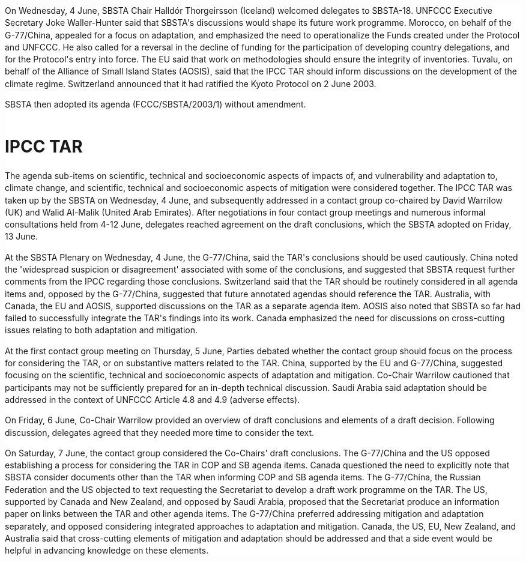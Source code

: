 On Wednesday, 4 June, SBSTA Chair Halldór Thorgeirsson (Iceland)  welcomed delegates to SBSTA-18. UNFCCC Executive Secretary Joke  Waller-Hunter said that SBSTA's discussions would shape its future  work programme. Morocco, on behalf of the G-77/China, appealed for  a focus on adaptation, and emphasized the need to operationalize  the Funds created under the Protocol and UNFCCC. He also called  for a reversal in the decline of funding for the participation of  developing country delegations, and for the Protocol's entry into  force. The EU said that work on methodologies should ensure the  integrity of inventories. Tuvalu, on behalf of the Alliance of  Small Island States (AOSIS), said that the IPCC TAR should inform  discussions on the development of the climate regime. Switzerland  announced that it had ratified the Kyoto Protocol on 2 June 2003.

SBSTA then adopted its agenda (FCCC/SBSTA/2003/1) without  amendment.

# IPCC TAR

The agenda sub-items on scientific, technical and socioeconomic  aspects of impacts of, and vulnerability and adaptation to,  climate change, and scientific, technical and socioeconomic  aspects of mitigation were considered together. The IPCC TAR was  taken up by the SBSTA on Wednesday, 4 June, and subsequently  addressed in a contact group co-chaired by David Warrilow (UK) and  Walid Al-Malik (United Arab Emirates). After negotiations in four  contact group meetings and numerous informal consultations held  from 4-12 June, delegates reached agreement on the draft  conclusions, which the SBSTA adopted on Friday, 13 June.

At the SBSTA Plenary on Wednesday, 4 June, the G-77/China, said  the TAR's conclusions should be used cautiously. China noted the  'widespread suspicion or disagreement' associated with some of the  conclusions, and suggested that SBSTA request further comments  from the IPCC regarding those conclusions. Switzerland said that  the TAR should be routinely considered in all agenda items and,  opposed by the G-77/China, suggested that future annotated agendas  should reference the TAR. Australia, with Canada, the EU and AOSIS,  supported discussions on the TAR as a separate agenda item. AOSIS  also noted that SBSTA so far had failed to successfully integrate  the TAR's findings into its work. Canada emphasized the need for  discussions on cross-cutting issues relating to both adaptation  and mitigation.

At the first contact group meeting on Thursday, 5 June, Parties  debated whether the contact group should focus on the process for  considering the TAR, or on substantive matters related to the TAR.  China, supported by the EU and G-77/China, suggested focusing on  the scientific, technical and socioeconomic aspects of adaptation  and mitigation. Co-Chair Warrilow cautioned that participants may  not be sufficiently prepared for an in-depth technical discussion.  Saudi Arabia said adaptation should be addressed in the context of  UNFCCC Article 4.8 and 4.9 (adverse effects).

On Friday, 6 June, Co-Chair Warrilow provided an overview of draft  conclusions and elements of a draft decision. Following discussion,  delegates agreed that they needed more time to consider the text.

On Saturday, 7 June, the contact group considered the Co-Chairs'  draft conclusions. The G-77/China and the US opposed establishing  a process for considering the TAR in COP and SB agenda items.  Canada questioned the need to explicitly note that SBSTA consider  documents other than the TAR when informing COP and SB agenda  items. The G-77/China, the Russian Federation and the US objected  to text requesting the Secretariat to develop a draft work  programme on the TAR. The US, supported by Canada and New Zealand,  and opposed by Saudi Arabia, proposed that the Secretariat produce  an information paper on links between the TAR and other agenda  items. The G-77/China preferred addressing mitigation and  adaptation separately, and opposed considering integrated  approaches to adaptation and mitigation. Canada, the US, EU, New  Zealand, and Australia said that cross-cutting elements of  mitigation and adaptation should be addressed and that a side  event would be helpful in advancing knowledge on these elements.
